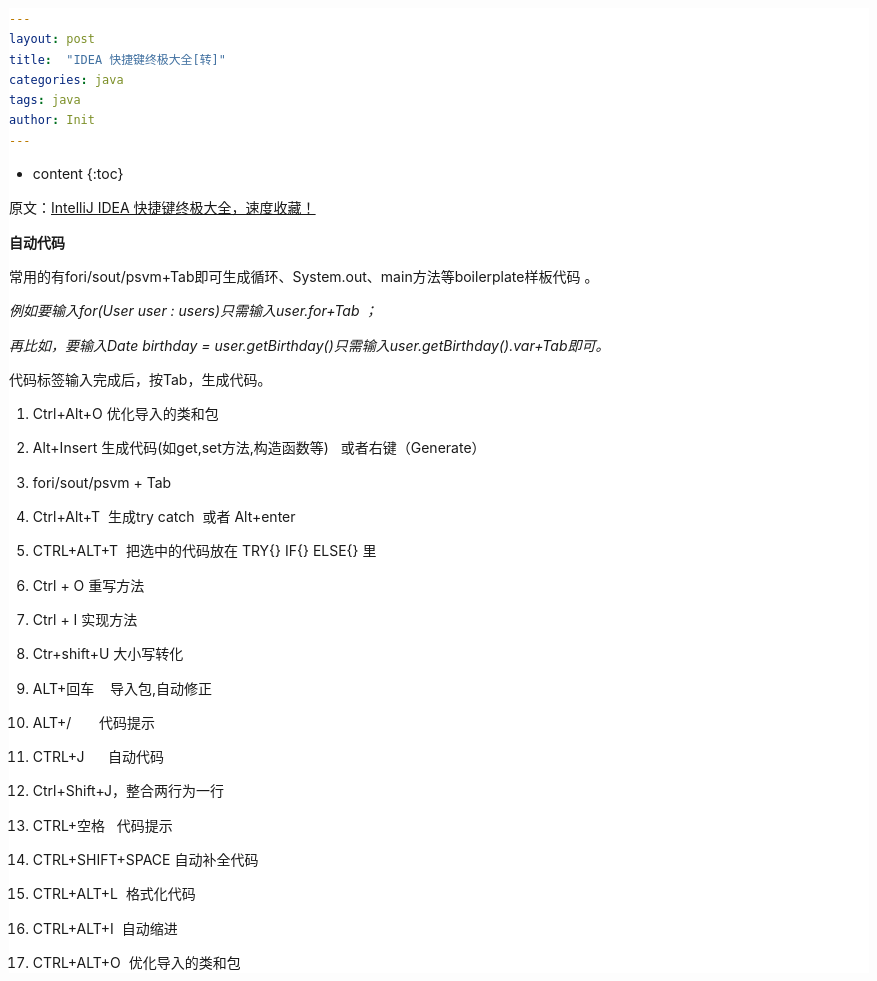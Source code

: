 ```yaml
---
layout: post
title:  "IDEA 快捷键终极大全[转]"
categories: java
tags: java
author: Init
---
```


* content
{:toc}

原文：[IntelliJ IDEA 快捷键终极大全，速度收藏！](https://mp.weixin.qq.com/s/r70Q0eqy5-R1CrwihREeQA)


 **自动代码**

常用的有fori/sout/psvm+Tab即可生成循环、System.out、main方法等boilerplate样板代码 。

  *例如要输入for(User user : users)只需输入user.for+Tab ；*

*再比如，要输入Date birthday = user.getBirthday()只需输入user.getBirthday().var+Tab即可。*

代码标签输入完成后，按Tab，生成代码。







1.  Ctrl+Alt+O 优化导入的类和包 

2.  Alt+Insert 生成代码(如get,set方法,构造函数等)   或者右键（Generate） 

3.  fori/sout/psvm + Tab  

4.  Ctrl+Alt+T  生成try catch  或者 Alt+enter 

5.  CTRL+ALT+T  把选中的代码放在 TRY{} IF{} ELSE{} 里 

6.  Ctrl + O 重写方法  

7.  Ctrl + I 实现方法 

8.  Ctr+shift+U 大小写转化  

9.  ALT+回车    导入包,自动修正  

10.  ALT+/       代码提示 

11.  CTRL+J      自动代码  

12.  Ctrl+Shift+J，整合两行为一行 

13.  CTRL+空格   代码提示  

14.  CTRL+SHIFT+SPACE 自动补全代码  

15.  CTRL+ALT+L  格式化代码  

16.  CTRL+ALT+I  自动缩进  

17.  CTRL+ALT+O  优化导入的类和包  
